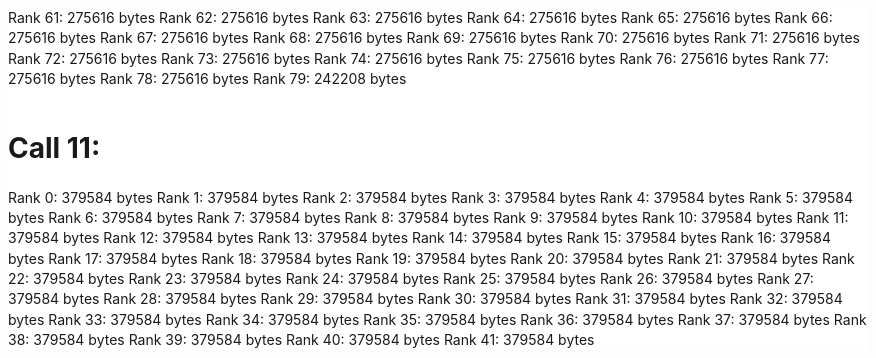 Rank 61: 275616 bytes
Rank 62: 275616 bytes
Rank 63: 275616 bytes
Rank 64: 275616 bytes
Rank 65: 275616 bytes
Rank 66: 275616 bytes
Rank 67: 275616 bytes
Rank 68: 275616 bytes
Rank 69: 275616 bytes
Rank 70: 275616 bytes
Rank 71: 275616 bytes
Rank 72: 275616 bytes
Rank 73: 275616 bytes
Rank 74: 275616 bytes
Rank 75: 275616 bytes
Rank 76: 275616 bytes
Rank 77: 275616 bytes
Rank 78: 275616 bytes
Rank 79: 242208 bytes
# Call 11:
Rank 0: 379584 bytes
Rank 1: 379584 bytes
Rank 2: 379584 bytes
Rank 3: 379584 bytes
Rank 4: 379584 bytes
Rank 5: 379584 bytes
Rank 6: 379584 bytes
Rank 7: 379584 bytes
Rank 8: 379584 bytes
Rank 9: 379584 bytes
Rank 10: 379584 bytes
Rank 11: 379584 bytes
Rank 12: 379584 bytes
Rank 13: 379584 bytes
Rank 14: 379584 bytes
Rank 15: 379584 bytes
Rank 16: 379584 bytes
Rank 17: 379584 bytes
Rank 18: 379584 bytes
Rank 19: 379584 bytes
Rank 20: 379584 bytes
Rank 21: 379584 bytes
Rank 22: 379584 bytes
Rank 23: 379584 bytes
Rank 24: 379584 bytes
Rank 25: 379584 bytes
Rank 26: 379584 bytes
Rank 27: 379584 bytes
Rank 28: 379584 bytes
Rank 29: 379584 bytes
Rank 30: 379584 bytes
Rank 31: 379584 bytes
Rank 32: 379584 bytes
Rank 33: 379584 bytes
Rank 34: 379584 bytes
Rank 35: 379584 bytes
Rank 36: 379584 bytes
Rank 37: 379584 bytes
Rank 38: 379584 bytes
Rank 39: 379584 bytes
Rank 40: 379584 bytes
Rank 41: 379584 bytes